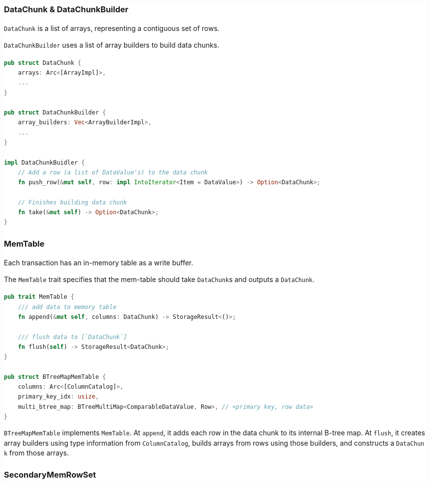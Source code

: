 ### DataChunk & DataChunkBuilder

`DataChunk` is a list of arrays, representing a contiguous set of rows. 

`DataChunkBuilder` uses a list of array builders to build data chunks.

```rust
pub struct DataChunk {
    arrays: Arc<[ArrayImpl]>,
    ...
}

pub struct DataChunkBuilder {
    array_builders: Vec<ArrayBuilderImpl>,
    ...
}

impl DataChunkBuidler {
    // Add a row (a list of DataValue's) to the data chunk
    fn push_row(&mut self, row: impl IntoIterator<Item = DataValue>) -> Option<DataChunk>;
    
    // Finishes building data chunk
    fn take(&mut self) -> Option<DataChunk>;
}

```

### MemTable

Each transaction has an in-memory table as a write buffer.

The `MemTable` trait specifies that the mem-table should take `DataChunk`s and outputs a `DataChunk`.

```rust
pub trait MemTable {
    /// add data to memory table
    fn append(&mut self, columns: DataChunk) -> StorageResult<()>;

    /// flush data to [`DataChunk`]
    fn flush(self) -> StorageResult<DataChunk>;
}

pub struct BTreeMapMemTable {
    columns: Arc<[ColumnCatalog]>,
    primary_key_idx: usize,
    multi_btree_map: BTreeMultiMap<ComparableDataValue, Row>, // <primary key, row data>
}
```

`BTreeMapMemTable` implements `MemTable`. At `append`, it adds each row in the data chunk to its internal B-tree map. At `flush`, it creates array builders using type information from `ColumnCatalog`, builds arrays from rows using those builders, and constructs a `DataChunk` from those arrays.

### SecondaryMemRowSet
